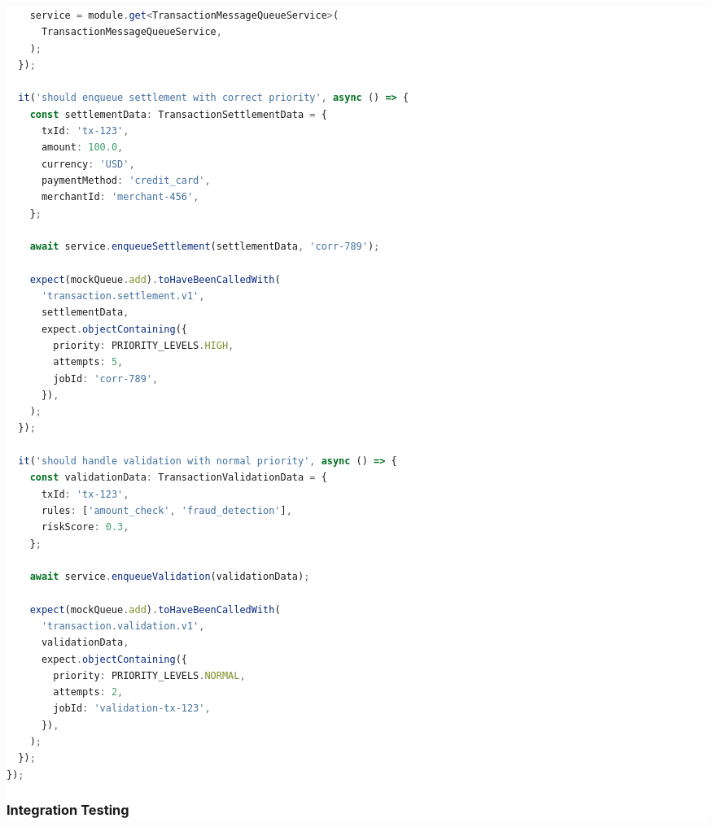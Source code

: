 ```ts
    service = module.get<TransactionMessageQueueService>(
      TransactionMessageQueueService,
    );
  });

  it('should enqueue settlement with correct priority', async () => {
    const settlementData: TransactionSettlementData = {
      txId: 'tx-123',
      amount: 100.0,
      currency: 'USD',
      paymentMethod: 'credit_card',
      merchantId: 'merchant-456',
    };

    await service.enqueueSettlement(settlementData, 'corr-789');

    expect(mockQueue.add).toHaveBeenCalledWith(
      'transaction.settlement.v1',
      settlementData,
      expect.objectContaining({
        priority: PRIORITY_LEVELS.HIGH,
        attempts: 5,
        jobId: 'corr-789',
      }),
    );
  });

  it('should handle validation with normal priority', async () => {
    const validationData: TransactionValidationData = {
      txId: 'tx-123',
      rules: ['amount_check', 'fraud_detection'],
      riskScore: 0.3,
    };

    await service.enqueueValidation(validationData);

    expect(mockQueue.add).toHaveBeenCalledWith(
      'transaction.validation.v1',
      validationData,
      expect.objectContaining({
        priority: PRIORITY_LEVELS.NORMAL,
        attempts: 2,
        jobId: 'validation-tx-123',
      }),
    );
  });
});
```

### Integration Testing
